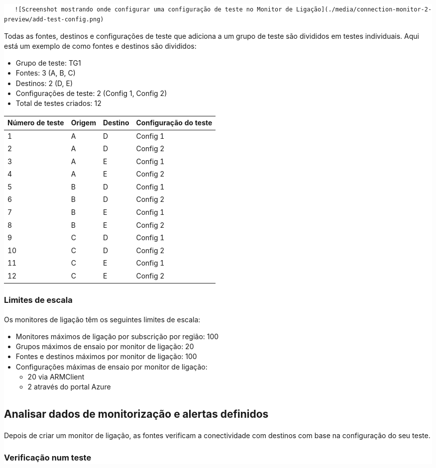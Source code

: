        ![Screenshot mostrando onde configurar uma configuração de teste no Monitor de Ligação](./media/connection-monitor-2-preview/add-test-config.png)

Todas as fontes, destinos e configurações de teste que adiciona a um grupo de teste são divididos em testes individuais. Aqui está um exemplo de como fontes e destinos são divididos:

* Grupo de teste: TG1
* Fontes: 3 (A, B, C)
* Destinos: 2 (D, E)
* Configurações de teste: 2 (Config 1, Config 2)
* Total de testes criados: 12

| Número de teste | Origem | Destino | Configuração do teste |
| --- | --- | --- | --- |
| 1 | A | D | Config 1 |
| 2 | A | D | Config 2 |
| 3 | A | E | Config 1 |
| 4 | A | E | Config 2 |
| 5 | B | D | Config 1 |
| 6 | B | D | Config 2 |
| 7 | B | E | Config 1 |
| 8 | B | E | Config 2 |
| 9 | C | D | Config 1 |
| 10 | C | D | Config 2 |
| 11 | C | E | Config 1 |
| 12 | C | E | Config 2 |

### <a name="scale-limits"></a>Limites de escala

Os monitores de ligação têm os seguintes limites de escala:

* Monitores máximos de ligação por subscrição por região: 100
* Grupos máximos de ensaio por monitor de ligação: 20
* Fontes e destinos máximos por monitor de ligação: 100
* Configurações máximas de ensaio por monitor de ligação: 
    * 20 via ARMClient
    * 2 através do portal Azure

## <a name="analyze-monitoring-data-and-set-alerts"></a>Analisar dados de monitorização e alertas definidos

Depois de criar um monitor de ligação, as fontes verificam a conectividade com destinos com base na configuração do seu teste.

### <a name="checks-in-a-test"></a>Verificação num teste
